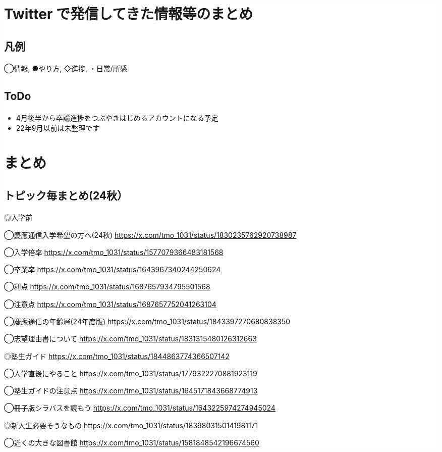 # Twitter で発信してきた情報等のまとめ

## 凡例
◯情報, ●やり方, ◇進捗, ・日常/所感

## ToDo
* 4月後半から卒論進捗をつぶやきはじめるアカウントになる予定
* 22年9月以前は未整理です

# まとめ
## トピック毎まとめ(24秋）
◎入学前

◯慶應通信入学希望の方へ(24秋)
https://x.com/tmo_1031/status/1830235762920738987

◯入学倍率
https://x.com/tmo_1031/status/1577079366483181568

◯卒業率
https://x.com/tmo_1031/status/1643967340244250624

◯利点
https://x.com/tmo_1031/status/1687657934795501568

◯注意点
https://x.com/tmo_1031/status/1687657752041263104

◯慶應通信の年齢層(24年度版)
https://x.com/tmo_1031/status/1843397270680838350

◯志望理由書について
https://x.com/tmo_1031/status/1831315480126312663

◎塾生ガイド
https://x.com/tmo_1031/status/1844863774366507142

◯入学直後にやること
https://x.com/tmo_1031/status/1779322270881923119

◯塾生ガイドの注意点
https://x.com/tmo_1031/status/1645171843668774913

◯冊子版シラバスを読もう
https://x.com/tmo_1031/status/1643225974274945024

◎新入生必要そうなもの
https://x.com/tmo_1031/status/1839803150141981171

◯近くの大きな図書館
https://x.com/tmo_1031/status/1581848542196674560

